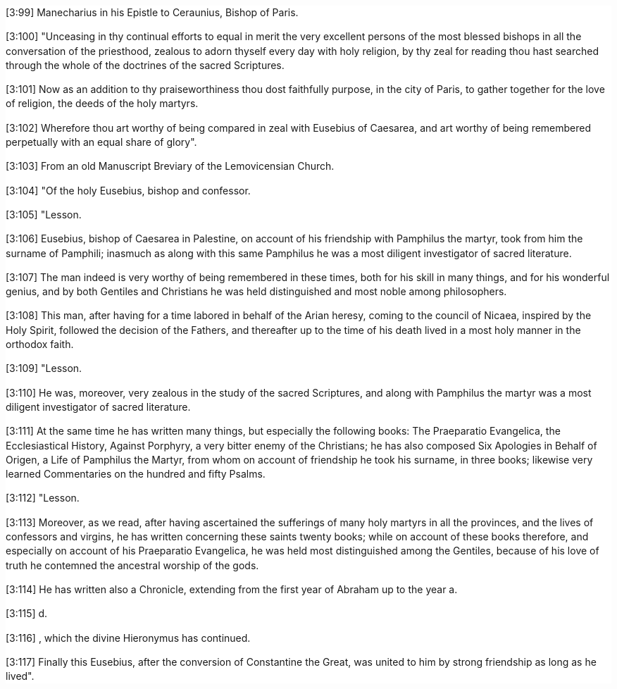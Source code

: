 [3:99] Manecharius in his Epistle to Ceraunius, Bishop of Paris.

[3:100] "Unceasing in thy continual efforts to equal in merit the very excellent persons of the most blessed bishops in all the conversation of the priesthood, zealous to adorn thyself every day with holy religion, by thy zeal for reading thou hast searched through the whole of the doctrines of the sacred Scriptures.

[3:101] Now as an addition to thy praiseworthiness thou dost faithfully purpose, in the city of Paris, to gather together for the love of religion, the deeds of the holy martyrs.

[3:102] Wherefore thou art worthy of being compared in zeal with Eusebius of Caesarea, and art worthy of being remembered perpetually with an equal share of glory".

[3:103] From an old Manuscript Breviary of the Lemovicensian Church.

[3:104] "Of the holy Eusebius, bishop and confessor.

[3:105] "Lesson.

[3:106] Eusebius, bishop of Caesarea in Palestine, on account of his friendship with Pamphilus the martyr, took from him the surname of Pamphili; inasmuch as along with this same Pamphilus he was a most diligent investigator of sacred literature.

[3:107] The man indeed is very worthy of being remembered in these times, both for his skill in many things, and for his wonderful genius, and by both Gentiles and Christians he was held distinguished and most noble among philosophers.

[3:108] This man, after having for a time labored in behalf of the Arian heresy, coming to the council of Nicaea, inspired by the Holy Spirit, followed the decision of the Fathers, and thereafter up to the time of his death lived in a most holy manner in the orthodox faith.

[3:109] "Lesson.

[3:110] He was, moreover, very zealous in the study of the sacred Scriptures, and along with Pamphilus the martyr was a most diligent investigator of sacred literature.

[3:111] At the same time he has written many things, but especially the following books: The Praeparatio Evangelica, the Ecclesiastical History, Against Porphyry, a very bitter enemy of the Christians; he has also composed Six Apologies in Behalf of Origen, a Life of Pamphilus the Martyr, from whom on account of friendship he took his surname, in three books; likewise very learned Commentaries on the hundred and fifty Psalms.

[3:112] "Lesson.

[3:113] Moreover, as we read, after having ascertained the sufferings of many holy martyrs in all the provinces, and the lives of confessors and virgins, he has written concerning these saints twenty books; while on account of these books therefore, and especially on account of his Praeparatio Evangelica, he was held most distinguished among the Gentiles, because of his love of truth he contemned the ancestral worship of the gods.

[3:114] He has written also a Chronicle, extending from the first year of Abraham up to the year  a.

[3:115] d.

[3:116] , which the divine Hieronymus has continued.

[3:117] Finally this Eusebius, after the conversion of Constantine the Great, was united to him by strong friendship as long as he lived".
